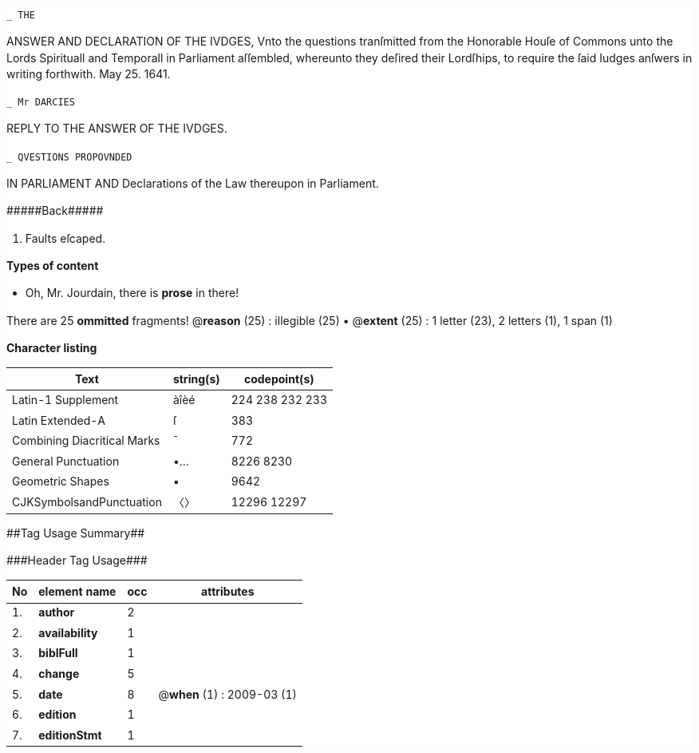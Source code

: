     _ THE
ANSWER
AND
DECLARATION
OF THE IVDGES,
Vnto the questions tranſmitted from the Honorable
Houſe of Commons unto the Lords Spirituall and
Temporall in Parliament aſſembled, whereunto
they deſired their Lordſhips, to require
the ſaid Iudges anſwers in writing
forthwith. May 25. 1641.

    _ Mr DARCIES
REPLY TO THE
ANSWER OF THE
IVDGES.

    _ QVESTIONS PROPOVNDED
IN
PARLIAMENT
AND
Declarations of the Law thereupon
in Parliament.

#####Back#####

1. Faults eſcaped.

**Types of content**

  * Oh, Mr. Jourdain, there is **prose** in there!

There are 25 **ommitted** fragments! 
 @__reason__ (25) : illegible (25)  •  @__extent__ (25) : 1 letter (23), 2 letters (1), 1 span (1)

**Character listing**


|Text|string(s)|codepoint(s)|
|---|---|---|
|Latin-1 Supplement|àîèé|224 238 232 233|
|Latin Extended-A|ſ|383|
|Combining             Diacritical Marks|̄|772|
|General Punctuation|•…|8226 8230|
|Geometric Shapes|▪|9642|
|CJKSymbolsandPunctuation|〈〉|12296 12297|

##Tag Usage Summary##

###Header Tag Usage###

|No|element name|occ|attributes|
|---|---|---|---|
|1.|__author__|2||
|2.|__availability__|1||
|3.|__biblFull__|1||
|4.|__change__|5||
|5.|__date__|8| @__when__ (1) : 2009-03 (1)|
|6.|__edition__|1||
|7.|__editionStmt__|1||